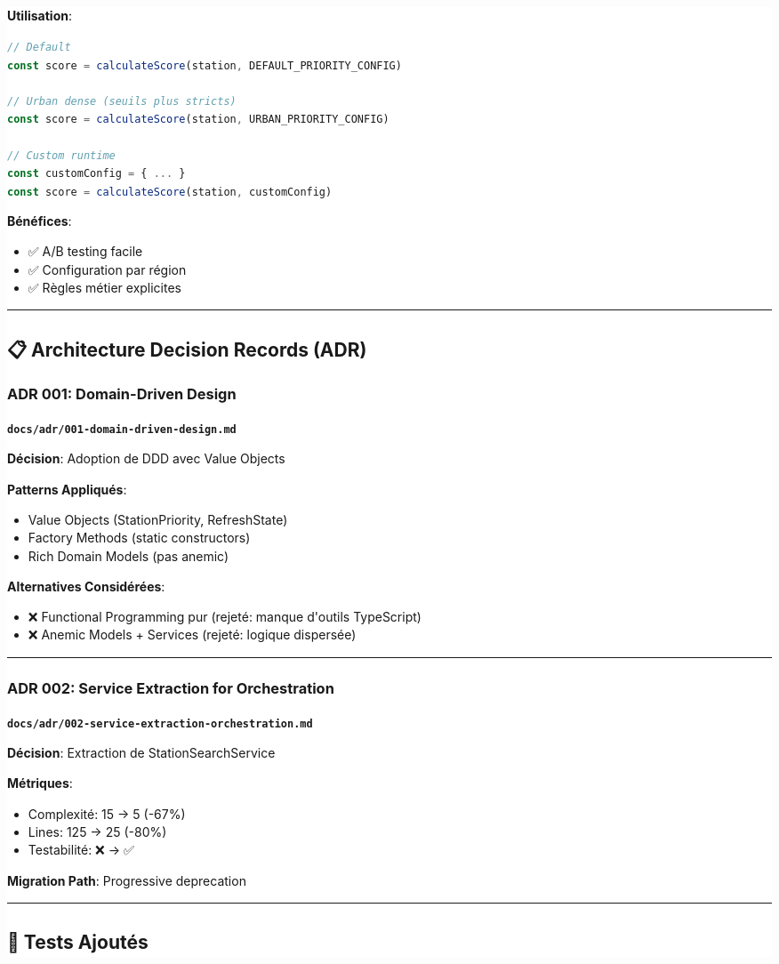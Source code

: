 **Utilisation**:
```typescript
// Default
const score = calculateScore(station, DEFAULT_PRIORITY_CONFIG)

// Urban dense (seuils plus stricts)
const score = calculateScore(station, URBAN_PRIORITY_CONFIG)

// Custom runtime
const customConfig = { ... }
const score = calculateScore(station, customConfig)
```

**Bénéfices**:
- ✅ A/B testing facile
- ✅ Configuration par région
- ✅ Règles métier explicites

---

## 📋 Architecture Decision Records (ADR)

### ADR 001: Domain-Driven Design
**`docs/adr/001-domain-driven-design.md`**

**Décision**: Adoption de DDD avec Value Objects

**Patterns Appliqués**:
- Value Objects (StationPriority, RefreshState)
- Factory Methods (static constructors)
- Rich Domain Models (pas anemic)

**Alternatives Considérées**:
- ❌ Functional Programming pur (rejeté: manque d'outils TypeScript)
- ❌ Anemic Models + Services (rejeté: logique dispersée)

---

### ADR 002: Service Extraction for Orchestration
**`docs/adr/002-service-extraction-orchestration.md`**

**Décision**: Extraction de StationSearchService

**Métriques**:
- Complexité: 15 → 5 (-67%)
- Lines: 125 → 25 (-80%)
- Testabilité: ❌ → ✅

**Migration Path**: Progressive deprecation

---

## 🧪 Tests Ajoutés
